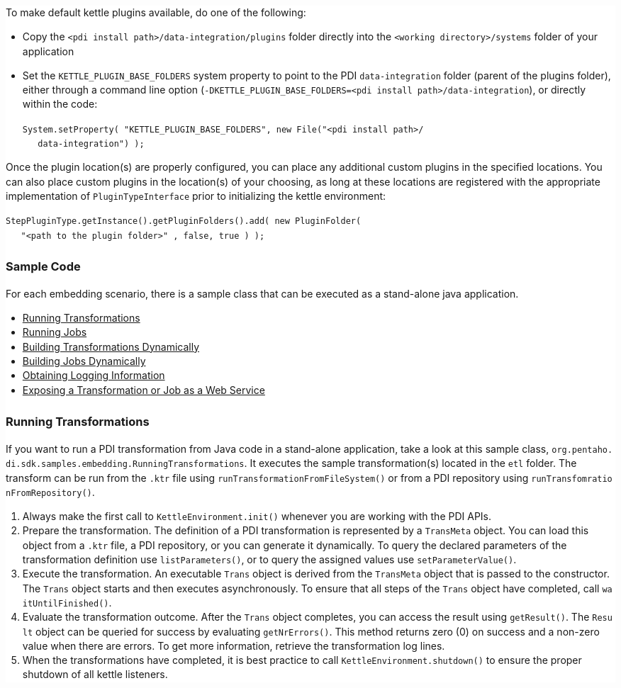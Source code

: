 To make default kettle plugins available, do one of the following:
* Copy the  `<pdi install path>/data-integration/plugins` folder directly into the `<working directory>/systems` folder of your application
* Set the `KETTLE_PLUGIN_BASE_FOLDERS` system property to point to the PDI `data-integration` folder (parent of the plugins folder), either through a command line option (`-DKETTLE_PLUGIN_BASE_FOLDERS=<pdi install path>/data-integration`), or directly within the code:

   ```
   System.setProperty( "KETTLE_PLUGIN_BASE_FOLDERS", new File("<pdi install path>/
      data-integration") );
   ```

Once the plugin location(s) are properly configured, you can place any additional custom plugins in the specified locations. You can also place custom plugins in the location(s) of your choosing, as long at these locations are registered with the appropriate implementation of `PluginTypeInterface` prior to initializing the kettle environment:

   ```
   StepPluginType.getInstance().getPluginFolders().add( new PluginFolder(
      "<path to the plugin folder>" , false, true ) );
   ```

### Sample Code

For each embedding scenario, there is a sample class that can be executed as a stand-alone java application.

* [Running Transformations](#running-transformations)
* [Running Jobs](#running-jobs)
* [Building Transformations Dynamically](#building-transformations-dynamically)
* [Building Jobs Dynamically](#building-jobs-dynamically)
* [Obtaining Logging Information](#obtaining-logging-information)
* [Exposing a Transformation or Job as a Web Service](#exposing-a-transformation-or-job-as-a-web-service)

### Running Transformations

If you want to run a PDI transformation from Java code in a stand-alone application, take a look at this sample class, `org.pentaho.di.sdk.samples.embedding.RunningTransformations`. It executes the sample transformation(s) located in the `etl` folder. The transform can be run from the `.ktr` file using `runTransformationFromFileSystem()` or from a PDI repository using `runTransfomrationFromRepository()`.

1. Always make the first call to `KettleEnvironment.init()` whenever you are working with the PDI APIs.
2. Prepare the transformation. The definition of a PDI transformation is represented by a `TransMeta` object. You can load this object from a `.ktr` file, a PDI repository, or you can generate it dynamically. To query the declared parameters of the transformation definition use `listParameters()`, or to query the assigned values use `setParameterValue()`.
3. Execute the transformation. An executable `Trans` object is derived from the `TransMeta` object that is passed to the constructor. The `Trans` object starts and then executes asynchronously. To ensure that all steps of the `Trans` object have completed, call `waitUntilFinished()`.
4. Evaluate the transformation outcome. After the `Trans` object completes, you can access the result using `getResult()`. The `Result` object can be queried for success by evaluating `getNrErrors()`. This method returns zero (0) on success and a non-zero value when there are errors. To get more information, retrieve the transformation log lines.
5. When the transformations have completed, it is best practice to call `KettleEnvironment.shutdown()` to ensure the proper shutdown of all kettle listeners.
